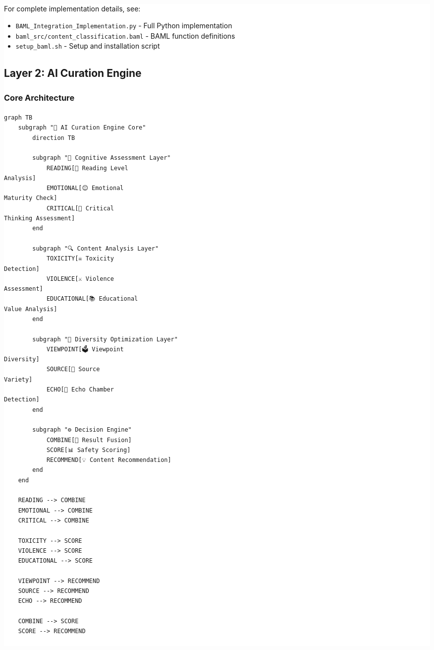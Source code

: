 For complete implementation details, see:
- `BAML_Integration_Implementation.py` - Full Python implementation
- `baml_src/content_classification.baml` - BAML function definitions
- `setup_baml.sh` - Setup and installation script

## Layer 2: AI Curation Engine

### Core Architecture

```mermaid
graph TB
    subgraph "🤖 AI Curation Engine Core"
        direction TB
        
        subgraph "🧠 Cognitive Assessment Layer"
            READING[📖 Reading Level
Analysis]
            EMOTIONAL[😊 Emotional
Maturity Check]
            CRITICAL[🎯 Critical
Thinking Assessment]
        end
        
        subgraph "🔍 Content Analysis Layer"
            TOXICITY[☠️ Toxicity
Detection]
            VIOLENCE[⚔️ Violence
Assessment]
            EDUCATIONAL[📚 Educational
Value Analysis]
        end
        
        subgraph "🌈 Diversity Optimization Layer"
            VIEWPOINT[🗳️ Viewpoint
Diversity]
            SOURCE[📰 Source
Variety]
            ECHO[🔄 Echo Chamber
Detection]
        end
        
        subgraph "⚙️ Decision Engine"
            COMBINE[🔄 Result Fusion]
            SCORE[📊 Safety Scoring]
            RECOMMEND[💡 Content Recommendation]
        end
    end
    
    READING --> COMBINE
    EMOTIONAL --> COMBINE
    CRITICAL --> COMBINE
    
    TOXICITY --> SCORE
    VIOLENCE --> SCORE
    EDUCATIONAL --> SCORE
    
    VIEWPOINT --> RECOMMEND
    SOURCE --> RECOMMEND
    ECHO --> RECOMMEND
    
    COMBINE --> SCORE
    SCORE --> RECOMMEND
    
```